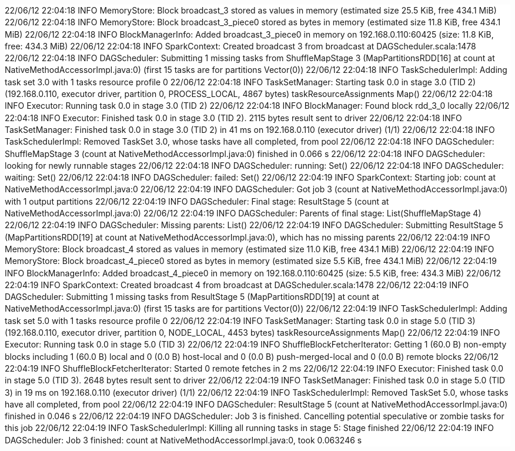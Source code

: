 22/06/12 22:04:18 INFO MemoryStore: Block broadcast_3 stored as values in memory (estimated size 25.5 KiB, free 434.1 MiB)
22/06/12 22:04:18 INFO MemoryStore: Block broadcast_3_piece0 stored as bytes in memory (estimated size 11.8 KiB, free 434.1 MiB)
22/06/12 22:04:18 INFO BlockManagerInfo: Added broadcast_3_piece0 in memory on 192.168.0.110:60425 (size: 11.8 KiB, free: 434.3 MiB)
22/06/12 22:04:18 INFO SparkContext: Created broadcast 3 from broadcast at DAGScheduler.scala:1478
22/06/12 22:04:18 INFO DAGScheduler: Submitting 1 missing tasks from ShuffleMapStage 3 (MapPartitionsRDD[16] at count at NativeMethodAccessorImpl.java:0) (first 15 tasks are for partitions Vector(0))
22/06/12 22:04:18 INFO TaskSchedulerImpl: Adding task set 3.0 with 1 tasks resource profile 0
22/06/12 22:04:18 INFO TaskSetManager: Starting task 0.0 in stage 3.0 (TID 2) (192.168.0.110, executor driver, partition 0, PROCESS_LOCAL, 4867 bytes) taskResourceAssignments Map()
22/06/12 22:04:18 INFO Executor: Running task 0.0 in stage 3.0 (TID 2)
22/06/12 22:04:18 INFO BlockManager: Found block rdd_3_0 locally
22/06/12 22:04:18 INFO Executor: Finished task 0.0 in stage 3.0 (TID 2). 2115 bytes result sent to driver
22/06/12 22:04:18 INFO TaskSetManager: Finished task 0.0 in stage 3.0 (TID 2) in 41 ms on 192.168.0.110 (executor driver) (1/1)
22/06/12 22:04:18 INFO TaskSchedulerImpl: Removed TaskSet 3.0, whose tasks have all completed, from pool
22/06/12 22:04:18 INFO DAGScheduler: ShuffleMapStage 3 (count at NativeMethodAccessorImpl.java:0) finished in 0.066 s
22/06/12 22:04:18 INFO DAGScheduler: looking for newly runnable stages
22/06/12 22:04:18 INFO DAGScheduler: running: Set()
22/06/12 22:04:18 INFO DAGScheduler: waiting: Set()
22/06/12 22:04:18 INFO DAGScheduler: failed: Set()
22/06/12 22:04:19 INFO SparkContext: Starting job: count at NativeMethodAccessorImpl.java:0
22/06/12 22:04:19 INFO DAGScheduler: Got job 3 (count at NativeMethodAccessorImpl.java:0) with 1 output partitions
22/06/12 22:04:19 INFO DAGScheduler: Final stage: ResultStage 5 (count at NativeMethodAccessorImpl.java:0)
22/06/12 22:04:19 INFO DAGScheduler: Parents of final stage: List(ShuffleMapStage 4)
22/06/12 22:04:19 INFO DAGScheduler: Missing parents: List()
22/06/12 22:04:19 INFO DAGScheduler: Submitting ResultStage 5 (MapPartitionsRDD[19] at count at NativeMethodAccessorImpl.java:0), which has no missing parents
22/06/12 22:04:19 INFO MemoryStore: Block broadcast_4 stored as values in memory (estimated size 11.0 KiB, free 434.1 MiB)
22/06/12 22:04:19 INFO MemoryStore: Block broadcast_4_piece0 stored as bytes in memory (estimated size 5.5 KiB, free 434.1 MiB)
22/06/12 22:04:19 INFO BlockManagerInfo: Added broadcast_4_piece0 in memory on 192.168.0.110:60425 (size: 5.5 KiB, free: 434.3 MiB)
22/06/12 22:04:19 INFO SparkContext: Created broadcast 4 from broadcast at DAGScheduler.scala:1478
22/06/12 22:04:19 INFO DAGScheduler: Submitting 1 missing tasks from ResultStage 5 (MapPartitionsRDD[19] at count at NativeMethodAccessorImpl.java:0) (first 15 tasks are for partitions Vector(0))
22/06/12 22:04:19 INFO TaskSchedulerImpl: Adding task set 5.0 with 1 tasks resource profile 0
22/06/12 22:04:19 INFO TaskSetManager: Starting task 0.0 in stage 5.0 (TID 3) (192.168.0.110, executor driver, partition 0, NODE_LOCAL, 4453 bytes) taskResourceAssignments Map()
22/06/12 22:04:19 INFO Executor: Running task 0.0 in stage 5.0 (TID 3)
22/06/12 22:04:19 INFO ShuffleBlockFetcherIterator: Getting 1 (60.0 B) non-empty blocks including 1 (60.0 B) local and 0 (0.0 B) host-local and 0 (0.0 B) push-merged-local and 0 (0.0 B) remote blocks
22/06/12 22:04:19 INFO ShuffleBlockFetcherIterator: Started 0 remote fetches in 2 ms
22/06/12 22:04:19 INFO Executor: Finished task 0.0 in stage 5.0 (TID 3). 2648 bytes result sent to driver
22/06/12 22:04:19 INFO TaskSetManager: Finished task 0.0 in stage 5.0 (TID 3) in 19 ms on 192.168.0.110 (executor driver) (1/1)
22/06/12 22:04:19 INFO TaskSchedulerImpl: Removed TaskSet 5.0, whose tasks have all completed, from pool
22/06/12 22:04:19 INFO DAGScheduler: ResultStage 5 (count at NativeMethodAccessorImpl.java:0) finished in 0.046 s
22/06/12 22:04:19 INFO DAGScheduler: Job 3 is finished. Cancelling potential speculative or zombie tasks for this job
22/06/12 22:04:19 INFO TaskSchedulerImpl: Killing all running tasks in stage 5: Stage finished
22/06/12 22:04:19 INFO DAGScheduler: Job 3 finished: count at NativeMethodAccessorImpl.java:0, took 0.063246 s